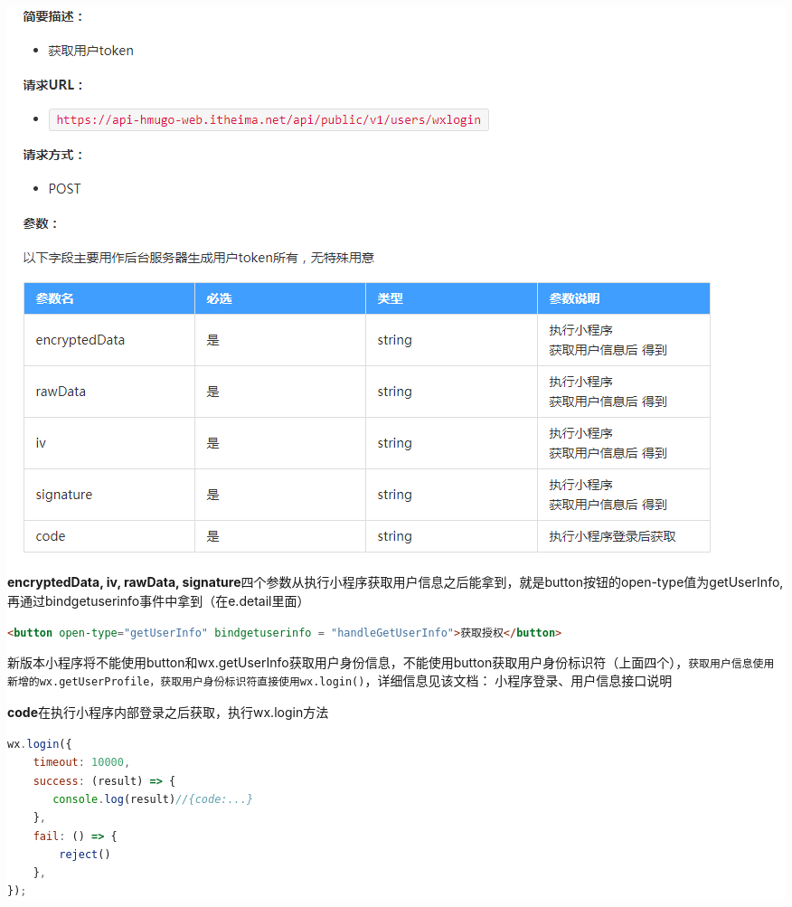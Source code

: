 ![image-20210419102049746](微信小程序.assets/image-20210419102049746.png) 

**encryptedData, iv, rawData, signature**四个参数从执行小程序获取用户信息之后能拿到，就是button按钮的open-type值为getUserInfo,再通过bindgetuserinfo事件中拿到（在e.detail里面）

```html
<button open-type="getUserInfo" bindgetuserinfo = "handleGetUserInfo">获取授权</button>
```

新版本小程序将不能使用button和wx.getUserInfo获取用户身份信息，不能使用button获取用户身份标识符（上面四个），`获取用户信息使用新增的wx.getUserProfile，获取用户身份标识符直接使用wx.login()`，详细信息见该文档： 小程序登录、用户信息接口说明



**code**在执行小程序内部登录之后获取，执行wx.login方法

```js
wx.login({
    timeout: 10000,
    success: (result) => {
       console.log(result)//{code:...}
    },
    fail: () => {
        reject()
    },
});
```
